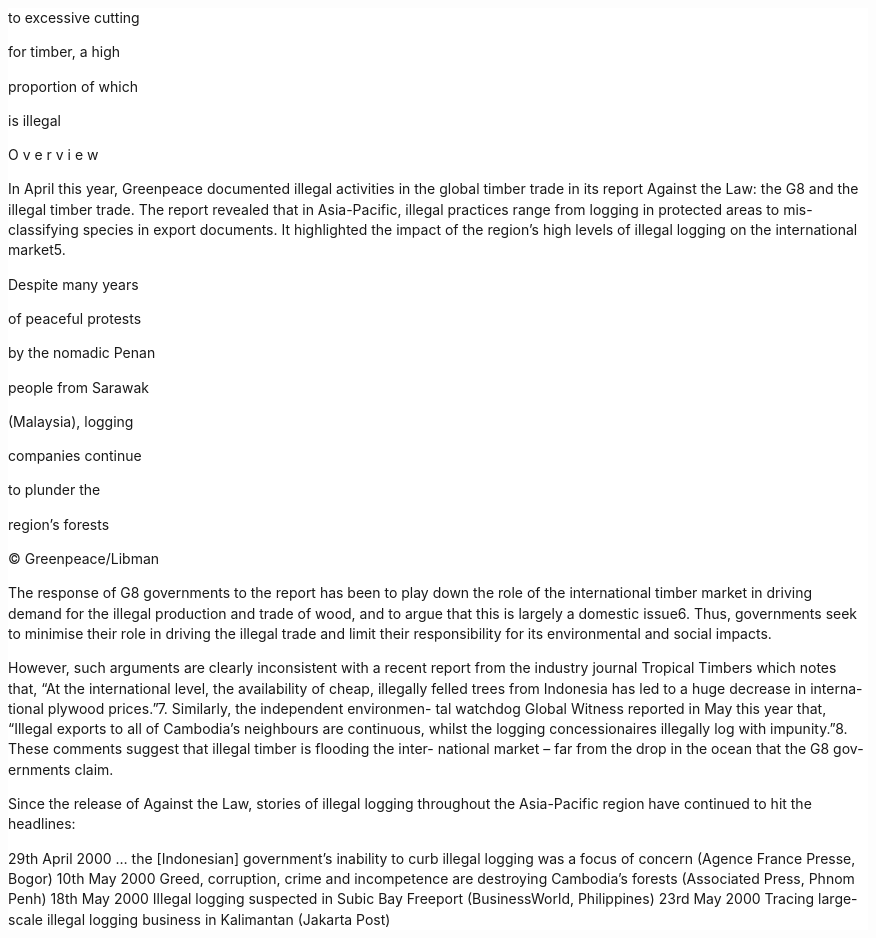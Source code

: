 to excessive cutting

for timber, a high

proportion of which

is illegal

O v e r v i e w

In April this year, Greenpeace documented illegal activities in the
global timber trade in its report Against the Law: the G8 and the
illegal timber trade. The report revealed that in Asia-Pacific, illegal
practices range from logging in protected areas to mis-classifying
species in export documents. It highlighted the impact of the
region’s high levels of illegal logging on the international market5.

Despite many years

of peaceful protests

by the nomadic Penan

people from Sarawak

(Malaysia), logging

companies continue

to plunder the

region’s forests

© Greenpeace/Libman

The response of G8 governments to the report has been to play
down the role of the international timber market in driving
demand for the illegal production and trade of wood, and to argue
that this is largely a domestic issue6. Thus, governments seek to
minimise their role in driving the illegal trade and limit their
responsibility for its environmental and social impacts.

However, such arguments are clearly inconsistent with a recent
report from the industry journal Tropical Timbers which notes
that, “At the international level, the availability of cheap, illegally
felled trees from Indonesia has led to a huge decrease in interna-
tional plywood prices.”7. Similarly, the independent environmen-
tal watchdog Global Witness reported in May this year that,
“Illegal exports to all of Cambodia’s neighbours are continuous,
whilst the logging concessionaires illegally log with impunity.”8.
These comments suggest that illegal timber is flooding the inter-
national market – far from the drop in the ocean that the G8 gov-
ernments claim.

Since the release of Against the Law, stories
of illegal logging throughout the Asia-Pacific
region have continued to hit the headlines:

29th April 2000
… the [Indonesian] government’s inability to
curb illegal logging was a focus of concern
(Agence France Presse, Bogor)
10th May 2000
Greed, corruption, crime and incompetence
are destroying Cambodia’s forests
(Associated Press, Phnom Penh)
18th May 2000
Illegal logging suspected in Subic Bay
Freeport (BusinessWorld, Philippines)
23rd May 2000
Tracing large-scale illegal logging business
in Kalimantan (Jakarta Post)